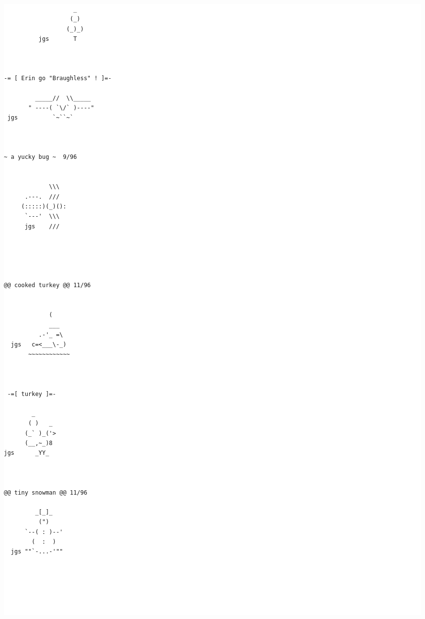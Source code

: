 ```text
                    _
                   (_)
                  (_)_)
          jgs       T

 

-= [ Erin go "Braughless" ! ]=-  

         _____//  \\_____
       " ----( `\/` )----"
 jgs          `~``~`

 

~ a yucky bug ~  9/96


             \\\
      .---.  /// 
     (:::::)(_)():
      `---'  \\\
      jgs    ///

 

 

@@ cooked turkey @@ 11/96


             ( 
             ___
          .-'_ =\
  jgs   c=<___\-_)
       ~~~~~~~~~~~~

 

 -=[ turkey ]=-

        _ 
       ( )   _
      (_` )_('> 
      (__,~_)8 
jgs      _YY_

 

@@ tiny snowman @@ 11/96
    
         _[_]_  
          (")  
      `--( : )--'
        (  :  )
  jgs ""`-...-'""

 

 

 

```